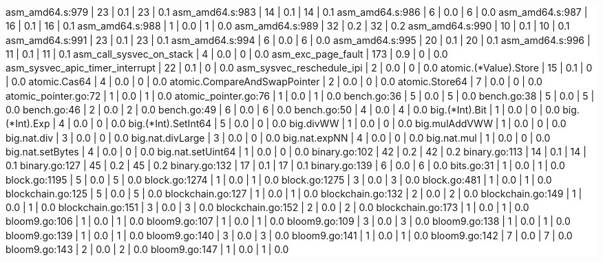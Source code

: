 asm_amd64.s:979                                     |     23 |   0.1 |  23 |   0.1
asm_amd64.s:983                                     |     14 |   0.1 |  14 |   0.1
asm_amd64.s:986                                     |      6 |   0.0 |   6 |   0.0
asm_amd64.s:987                                     |     16 |   0.1 |  16 |   0.1
asm_amd64.s:988                                     |      1 |   0.0 |   1 |   0.0
asm_amd64.s:989                                     |     32 |   0.2 |  32 |   0.2
asm_amd64.s:990                                     |     10 |   0.1 |  10 |   0.1
asm_amd64.s:991                                     |     23 |   0.1 |  23 |   0.1
asm_amd64.s:994                                     |      6 |   0.0 |   6 |   0.0
asm_amd64.s:995                                     |     20 |   0.1 |  20 |   0.1
asm_amd64.s:996                                     |     11 |   0.1 |  11 |   0.1
asm_call_sysvec_on_stack                            |      4 |   0.0 |   0 |   0.0
asm_exc_page_fault                                  |    173 |   0.9 |   0 |   0.0
asm_sysvec_apic_timer_interrupt                     |     22 |   0.1 |   0 |   0.0
asm_sysvec_reschedule_ipi                           |      2 |   0.0 |   0 |   0.0
atomic.(*Value).Store                               |     15 |   0.1 |   0 |   0.0
atomic.Cas64                                        |      4 |   0.0 |   0 |   0.0
atomic.CompareAndSwapPointer                        |      2 |   0.0 |   0 |   0.0
atomic.Store64                                      |      7 |   0.0 |   0 |   0.0
atomic_pointer.go:72                                |      1 |   0.0 |   1 |   0.0
atomic_pointer.go:76                                |      1 |   0.0 |   1 |   0.0
bench.go:36                                         |      5 |   0.0 |   5 |   0.0
bench.go:38                                         |      5 |   0.0 |   5 |   0.0
bench.go:46                                         |      2 |   0.0 |   2 |   0.0
bench.go:49                                         |      6 |   0.0 |   6 |   0.0
bench.go:50                                         |      4 |   0.0 |   4 |   0.0
big.(*Int).Bit                                      |      1 |   0.0 |   0 |   0.0
big.(*Int).Exp                                      |      4 |   0.0 |   0 |   0.0
big.(*Int).SetInt64                                 |      5 |   0.0 |   0 |   0.0
big.divWW                                           |      1 |   0.0 |   0 |   0.0
big.mulAddVWW                                       |      1 |   0.0 |   0 |   0.0
big.nat.div                                         |      3 |   0.0 |   0 |   0.0
big.nat.divLarge                                    |      3 |   0.0 |   0 |   0.0
big.nat.expNN                                       |      4 |   0.0 |   0 |   0.0
big.nat.mul                                         |      1 |   0.0 |   0 |   0.0
big.nat.setBytes                                    |      4 |   0.0 |   0 |   0.0
big.nat.setUint64                                   |      1 |   0.0 |   0 |   0.0
binary.go:102                                       |     42 |   0.2 |  42 |   0.2
binary.go:113                                       |     14 |   0.1 |  14 |   0.1
binary.go:127                                       |     45 |   0.2 |  45 |   0.2
binary.go:132                                       |     17 |   0.1 |  17 |   0.1
binary.go:139                                       |      6 |   0.0 |   6 |   0.0
bits.go:31                                          |      1 |   0.0 |   1 |   0.0
block.go:1195                                       |      5 |   0.0 |   5 |   0.0
block.go:1274                                       |      1 |   0.0 |   1 |   0.0
block.go:1275                                       |      3 |   0.0 |   3 |   0.0
block.go:481                                        |      1 |   0.0 |   1 |   0.0
blockchain.go:125                                   |      5 |   0.0 |   5 |   0.0
blockchain.go:127                                   |      1 |   0.0 |   1 |   0.0
blockchain.go:132                                   |      2 |   0.0 |   2 |   0.0
blockchain.go:149                                   |      1 |   0.0 |   1 |   0.0
blockchain.go:151                                   |      3 |   0.0 |   3 |   0.0
blockchain.go:152                                   |      2 |   0.0 |   2 |   0.0
blockchain.go:173                                   |      1 |   0.0 |   1 |   0.0
bloom9.go:106                                       |      1 |   0.0 |   1 |   0.0
bloom9.go:107                                       |      1 |   0.0 |   1 |   0.0
bloom9.go:109                                       |      3 |   0.0 |   3 |   0.0
bloom9.go:138                                       |      1 |   0.0 |   1 |   0.0
bloom9.go:139                                       |      1 |   0.0 |   1 |   0.0
bloom9.go:140                                       |      3 |   0.0 |   3 |   0.0
bloom9.go:141                                       |      1 |   0.0 |   1 |   0.0
bloom9.go:142                                       |      7 |   0.0 |   7 |   0.0
bloom9.go:143                                       |      2 |   0.0 |   2 |   0.0
bloom9.go:147                                       |      1 |   0.0 |   1 |   0.0